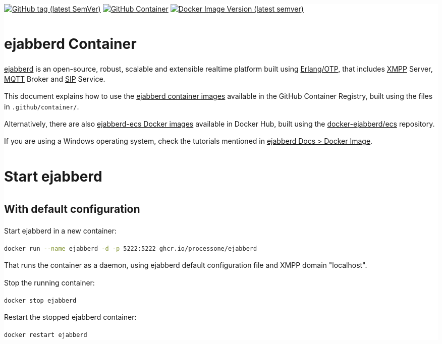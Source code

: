 
[![GitHub tag (latest SemVer)](https://img.shields.io/github/v/tag/processone/ejabberd?sort=semver&logo=embarcadero&label=&color=49c0c4)](https://github.com/processone/ejabberd/tags)
[![GitHub Container](https://img.shields.io/github/v/tag/processone/ejabberd?label=container&sort=semver)](https://github.com/processone/ejabberd/pkgs/container/ejabberd)
[![Docker Image Version (latest semver)](https://img.shields.io/docker/v/ejabberd/ecs?label=docker)](https://hub.docker.com/r/ejabberd/ecs/)


ejabberd Container
==================

[ejabberd][home] is an open-source,
robust, scalable and extensible realtime platform built using [Erlang/OTP][erlang],
that includes [XMPP][xmpp] Server, [MQTT][mqtt] Broker and [SIP][sip] Service.

[home]: https://ejabberd.im/
[erlang]: https://www.erlang.org/
[xmpp]: https://xmpp.org/
[mqtt]: https://mqtt.org/
[sip]: https://en.wikipedia.org/wiki/Session_Initiation_Protocol

This document explains how to use the
[ejabberd container images](https://github.com/processone/ejabberd/pkgs/container/ejabberd)
available in the GitHub Container Registry,
built using the files in `.github/container/`.

Alternatively, there are also
[ejabberd-ecs Docker images](https://hub.docker.com/r/ejabberd/ecs/)
available in Docker Hub,
built using the
[docker-ejabberd/ecs](https://github.com/processone/docker-ejabberd/tree/master/ecs)
repository.

If you are using a Windows operating system, check the tutorials mentioned in
[ejabberd Docs > Docker Image](https://docs.ejabberd.im/admin/installation/#docker-image).


Start ejabberd
==============

## With default configuration

Start ejabberd in a new container:

```bash
docker run --name ejabberd -d -p 5222:5222 ghcr.io/processone/ejabberd
```

That runs the container as a daemon,
using ejabberd default configuration file and XMPP domain "localhost".

Stop the running container:

```bash
docker stop ejabberd
```

Restart the stopped ejabberd container:

```bash
docker restart ejabberd
```

